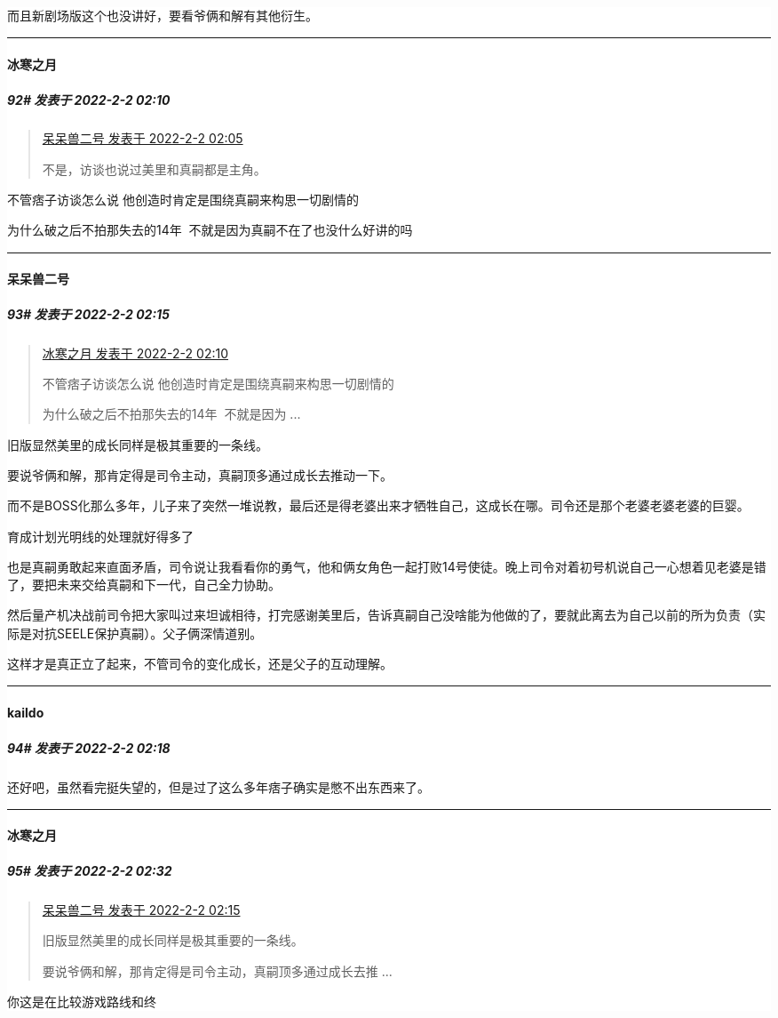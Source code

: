 而且新剧场版这个也没讲好，要看爷俩和解有其他衍生。

*****

####  冰寒之月  
##### 92#       发表于 2022-2-2 02:10

<blockquote><a href="httphttps://bbs.saraba1st.com/2b/forum.php?mod=redirect&amp;goto=findpost&amp;pid=54517058&amp;ptid=2050280" target="_blank">呆呆兽二号 发表于 2022-2-2 02:05</a>

不是，访谈也说过美里和真嗣都是主角。</blockquote>
不管痞子访谈怎么说 他创造时肯定是围绕真嗣来构思一切剧情的

为什么破之后不拍那失去的14年  不就是因为真嗣不在了也没什么好讲的吗

*****

####  呆呆兽二号  
##### 93#       发表于 2022-2-2 02:15

<blockquote><a href="httphttps://bbs.saraba1st.com/2b/forum.php?mod=redirect&amp;goto=findpost&amp;pid=54517069&amp;ptid=2050280" target="_blank">冰寒之月 发表于 2022-2-2 02:10</a>

不管痞子访谈怎么说 他创造时肯定是围绕真嗣来构思一切剧情的

为什么破之后不拍那失去的14年  不就是因为 ...</blockquote>
旧版显然美里的成长同样是极其重要的一条线。

要说爷俩和解，那肯定得是司令主动，真嗣顶多通过成长去推动一下。

而不是BOSS化那么多年，儿子来了突然一堆说教，最后还是得老婆出来才牺牲自己，这成长在哪。司令还是那个老婆老婆老婆的巨婴。

育成计划光明线的处理就好得多了

也是真嗣勇敢起来直面矛盾，司令说让我看看你的勇气，他和俩女角色一起打败14号使徒。晚上司令对着初号机说自己一心想着见老婆是错了，要把未来交给真嗣和下一代，自己全力协助。

然后量产机决战前司令把大家叫过来坦诚相待，打完感谢美里后，告诉真嗣自己没啥能为他做的了，要就此离去为自己以前的所为负责（实际是对抗SEELE保护真嗣）。父子俩深情道别。

这样才是真正立了起来，不管司令的变化成长，还是父子的互动理解。

*****

####  kaildo  
##### 94#       发表于 2022-2-2 02:18

还好吧，虽然看完挺失望的，但是过了这么多年痞子确实是憋不出东西来了。

*****

####  冰寒之月  
##### 95#       发表于 2022-2-2 02:32

<blockquote><a href="httphttps://bbs.saraba1st.com/2b/forum.php?mod=redirect&amp;goto=findpost&amp;pid=54517088&amp;ptid=2050280" target="_blank">呆呆兽二号 发表于 2022-2-2 02:15</a>

旧版显然美里的成长同样是极其重要的一条线。

要说爷俩和解，那肯定得是司令主动，真嗣顶多通过成长去推 ...</blockquote>
你这是在比较游戏路线和终
